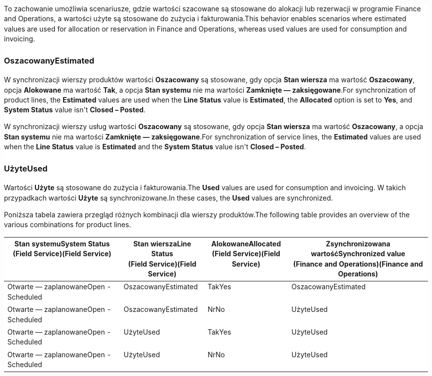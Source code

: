 <span data-ttu-id="06754-139">To zachowanie umożliwia scenariusze, gdzie wartości szacowane są stosowane do alokacji lub rezerwacji w programie Finance and Operations, a wartości użyte są stosowane do zużycia i fakturowania.</span><span class="sxs-lookup"><span data-stu-id="06754-139">This behavior enables scenarios where estimated values are used for allocation or reservation in Finance and Operations, whereas used values are used for consumption and invoicing.</span></span>

### <a name="estimated"></a><span data-ttu-id="06754-140">Oszacowany</span><span class="sxs-lookup"><span data-stu-id="06754-140">Estimated</span></span>

<span data-ttu-id="06754-141">W synchronizacji wierszy produktów wartości **Oszacowany** są stosowane, gdy opcja **Stan wiersza** ma wartość **Oszacowany**, opcja **Alokowane** ma wartość **Tak**, a opcja **Stan systemu** nie ma wartości **Zamknięte — zaksięgowane**.</span><span class="sxs-lookup"><span data-stu-id="06754-141">For synchronization of product lines, the **Estimated** values are used when the **Line Status** value is **Estimated**, the **Allocated** option is set to **Yes**, and **System Status** value isn't **Closed – Posted**.</span></span>

<span data-ttu-id="06754-142">W synchronizacji wierszy usług wartości **Oszacowany** są stosowane, gdy opcja **Stan wiersza** ma wartość **Oszacowany**, a opcja **Stan systemu** nie ma wartości **Zamknięte — zaksięgowane**.</span><span class="sxs-lookup"><span data-stu-id="06754-142">For synchronization of service lines, the **Estimated** values are used when the **Line Status** value is **Estimated** and the **System Status** value isn't **Closed – Posted**.</span></span>

### <a name="used"></a><span data-ttu-id="06754-143">Użyte</span><span class="sxs-lookup"><span data-stu-id="06754-143">Used</span></span>

<span data-ttu-id="06754-144">Wartości **Użyte** są stosowane do zużycia i fakturowania.</span><span class="sxs-lookup"><span data-stu-id="06754-144">The **Used** values are used for consumption and invoicing.</span></span> <span data-ttu-id="06754-145">W takich przypadkach wartości **Użyte** są synchronizowane.</span><span class="sxs-lookup"><span data-stu-id="06754-145">In these cases, the **Used** values are synchronized.</span></span>

<span data-ttu-id="06754-146">Poniższa tabela zawiera przegląd różnych kombinacji dla wierszy produktów.</span><span class="sxs-lookup"><span data-stu-id="06754-146">The following table provides an overview of the various combinations for product lines.</span></span>

| <span data-ttu-id="06754-147">Stan systemu</span><span class="sxs-lookup"><span data-stu-id="06754-147">System Status</span></span> <br><span data-ttu-id="06754-148">(Field Service)</span><span class="sxs-lookup"><span data-stu-id="06754-148">(Field Service)</span></span> | <span data-ttu-id="06754-149">Stan wiersza</span><span class="sxs-lookup"><span data-stu-id="06754-149">Line Status</span></span> <br><span data-ttu-id="06754-150">(Field Service)</span><span class="sxs-lookup"><span data-stu-id="06754-150">(Field Service)</span></span> | <span data-ttu-id="06754-151">Alokowane</span><span class="sxs-lookup"><span data-stu-id="06754-151">Allocated</span></span> <br><span data-ttu-id="06754-152">(Field Service)</span><span class="sxs-lookup"><span data-stu-id="06754-152">(Field Service)</span></span> |<span data-ttu-id="06754-153">Zsynchronizowana wartość</span><span class="sxs-lookup"><span data-stu-id="06754-153">Synchronized value</span></span> <br><span data-ttu-id="06754-154">(Finance and Operations)</span><span class="sxs-lookup"><span data-stu-id="06754-154">(Finance and Operations)</span></span> |
|--------------------|-------------|-----------|---------------------------------|
| <span data-ttu-id="06754-155">Otwarte — zaplanowane</span><span class="sxs-lookup"><span data-stu-id="06754-155">Open - Scheduled</span></span>   | <span data-ttu-id="06754-156">Oszacowany</span><span class="sxs-lookup"><span data-stu-id="06754-156">Estimated</span></span>   | <span data-ttu-id="06754-157">Tak</span><span class="sxs-lookup"><span data-stu-id="06754-157">Yes</span></span>       | <span data-ttu-id="06754-158">Oszacowany</span><span class="sxs-lookup"><span data-stu-id="06754-158">Estimated</span></span>                       |
| <span data-ttu-id="06754-159">Otwarte — zaplanowane</span><span class="sxs-lookup"><span data-stu-id="06754-159">Open - Scheduled</span></span>   | <span data-ttu-id="06754-160">Oszacowany</span><span class="sxs-lookup"><span data-stu-id="06754-160">Estimated</span></span>   | <span data-ttu-id="06754-161">Nr</span><span class="sxs-lookup"><span data-stu-id="06754-161">No</span></span>        | <span data-ttu-id="06754-162">Użyte</span><span class="sxs-lookup"><span data-stu-id="06754-162">Used</span></span>                            |
| <span data-ttu-id="06754-163">Otwarte — zaplanowane</span><span class="sxs-lookup"><span data-stu-id="06754-163">Open - Scheduled</span></span>   | <span data-ttu-id="06754-164">Użyte</span><span class="sxs-lookup"><span data-stu-id="06754-164">Used</span></span>        | <span data-ttu-id="06754-165">Tak</span><span class="sxs-lookup"><span data-stu-id="06754-165">Yes</span></span>       | <span data-ttu-id="06754-166">Użyte</span><span class="sxs-lookup"><span data-stu-id="06754-166">Used</span></span>                            |
| <span data-ttu-id="06754-167">Otwarte — zaplanowane</span><span class="sxs-lookup"><span data-stu-id="06754-167">Open - Scheduled</span></span>   | <span data-ttu-id="06754-168">Użyte</span><span class="sxs-lookup"><span data-stu-id="06754-168">Used</span></span>        | <span data-ttu-id="06754-169">Nr</span><span class="sxs-lookup"><span data-stu-id="06754-169">No</span></span>        | <span data-ttu-id="06754-170">Użyte</span><span class="sxs-lookup"><span data-stu-id="06754-170">Used</span></span>                            |